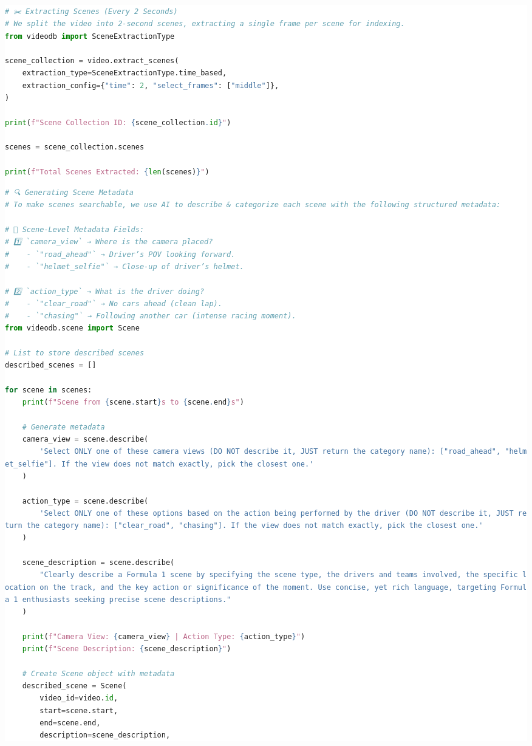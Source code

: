```python
# ✂️ Extracting Scenes (Every 2 Seconds)
# We split the video into 2-second scenes, extracting a single frame per scene for indexing.
from videodb import SceneExtractionType

scene_collection = video.extract_scenes(
    extraction_type=SceneExtractionType.time_based,
    extraction_config={"time": 2, "select_frames": ["middle"]},
)

print(f"Scene Collection ID: {scene_collection.id}")

scenes = scene_collection.scenes

print(f"Total Scenes Extracted: {len(scenes)}")
```

```python
# 🔍 Generating Scene Metadata
# To make scenes searchable, we use AI to describe & categorize each scene with the following structured metadata:

# 📌 Scene-Level Metadata Fields:
# 1️⃣ `camera_view` → Where is the camera placed?
#    - `"road_ahead"` → Driver’s POV looking forward.
#    - `"helmet_selfie"` → Close-up of driver’s helmet.

# 2️⃣ `action_type` → What is the driver doing?
#    - `"clear_road"` → No cars ahead (clean lap).
#    - `"chasing"` → Following another car (intense racing moment).
from videodb.scene import Scene

# List to store described scenes
described_scenes = []

for scene in scenes:
    print(f"Scene from {scene.start}s to {scene.end}s")

    # Generate metadata
    camera_view = scene.describe(
        'Select ONLY one of these camera views (DO NOT describe it, JUST return the category name): ["road_ahead", "helmet_selfie"]. If the view does not match exactly, pick the closest one.'
    )

    action_type = scene.describe(
        'Select ONLY one of these options based on the action being performed by the driver (DO NOT describe it, JUST return the category name): ["clear_road", "chasing"]. If the view does not match exactly, pick the closest one.'
    )

    scene_description = scene.describe(
        "Clearly describe a Formula 1 scene by specifying the scene type, the drivers and teams involved, the specific location on the track, and the key action or significance of the moment. Use concise, yet rich language, targeting Formula 1 enthusiasts seeking precise scene descriptions."
    )

    print(f"Camera View: {camera_view} | Action Type: {action_type}")
    print(f"Scene Description: {scene_description}")

    # Create Scene object with metadata
    described_scene = Scene(
        video_id=video.id,
        start=scene.start,
        end=scene.end,
        description=scene_description,
```